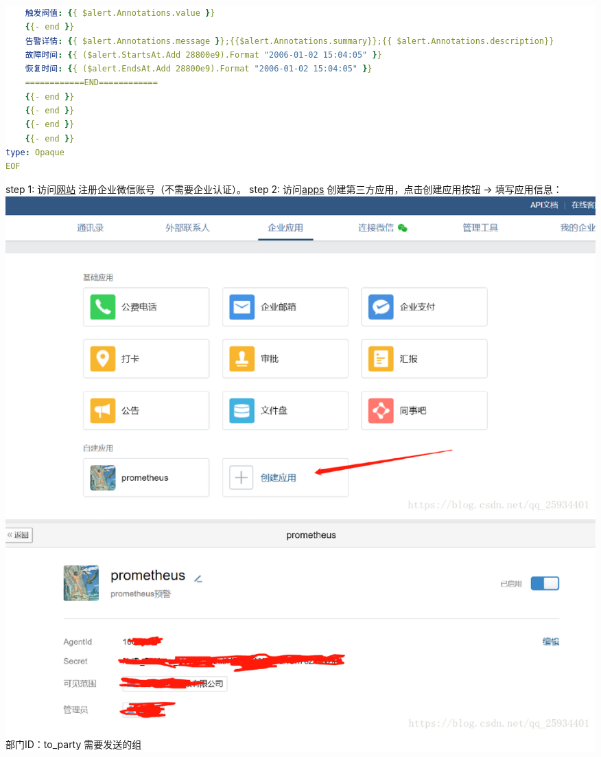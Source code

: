 ```yaml
    触发阀值: {{ $alert.Annotations.value }}
    {{- end }}
    告警详情: {{ $alert.Annotations.message }};{{$alert.Annotations.summary}};{{ $alert.Annotations.description}}
    故障时间: {{ ($alert.StartsAt.Add 28800e9).Format "2006-01-02 15:04:05" }}
    恢复时间: {{ ($alert.EndsAt.Add 28800e9).Format "2006-01-02 15:04:05" }}
    ============END============
    {{- end }}
    {{- end }}
    {{- end }}
    {{- end }}  
type: Opaque
EOF
```

step 1: 访问[网站](https://work.weixin.qq.com/) 注册企业微信账号（不需要企业认证）。
step 2: 访问[apps](https://work.weixin.qq.com/wework_admin/loginpage_wx#apps) 创建第三方应用，点击创建应用按钮 -> 填写应用信息：
![在这里插入图片描述](acess/asdahkd.jpg)
![在这里插入图片描述](acess/asdasdas.jpg)
部门ID：to_party 需要发送的组